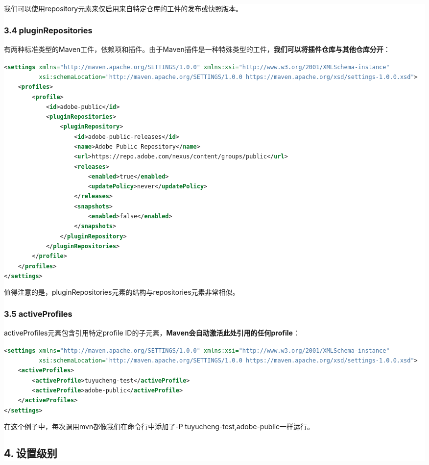我们可以使用repository元素来仅启用来自特定仓库的工件的发布或快照版本。

### 3.4 pluginRepositories

有两种标准类型的Maven工件，依赖项和插件。由于Maven插件是一种特殊类型的工件，**我们可以将插件仓库与其他仓库分开**：

```xml
<settings xmlns="http://maven.apache.org/SETTINGS/1.0.0" xmlns:xsi="http://www.w3.org/2001/XMLSchema-instance"
          xsi:schemaLocation="http://maven.apache.org/SETTINGS/1.0.0 https://maven.apache.org/xsd/settings-1.0.0.xsd">
    <profiles>
        <profile>
            <id>adobe-public</id>
            <pluginRepositories>
                <pluginRepository>
                    <id>adobe-public-releases</id>
                    <name>Adobe Public Repository</name>
                    <url>https://repo.adobe.com/nexus/content/groups/public</url>
                    <releases>
                        <enabled>true</enabled>
                        <updatePolicy>never</updatePolicy>
                    </releases>
                    <snapshots>
                        <enabled>false</enabled>
                    </snapshots>
                </pluginRepository>
            </pluginRepositories>
        </profile>
    </profiles>
</settings>
```

值得注意的是，pluginRepositories元素的结构与repositories元素非常相似。

### 3.5 activeProfiles

activeProfiles元素包含引用特定profile ID的子元素，**Maven会自动激活此处引用的任何profile**：

```xml
<settings xmlns="http://maven.apache.org/SETTINGS/1.0.0" xmlns:xsi="http://www.w3.org/2001/XMLSchema-instance"
          xsi:schemaLocation="http://maven.apache.org/SETTINGS/1.0.0 https://maven.apache.org/xsd/settings-1.0.0.xsd">
    <activeProfiles>
        <activeProfile>tuyucheng-test</activeProfile>
        <activeProfile>adobe-public</activeProfile>
    </activeProfiles>
</settings>
```

在这个例子中，每次调用mvn都像我们在命令行中添加了-P tuyucheng-test,adobe-public一样运行。

## 4. 设置级别
